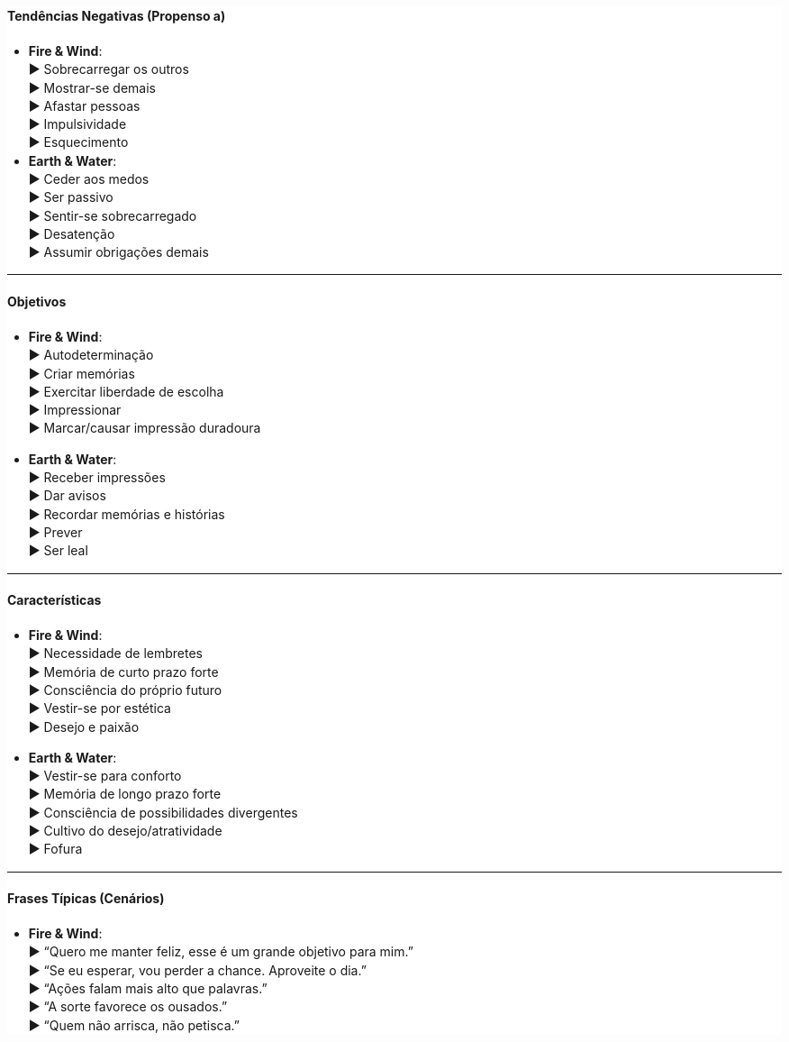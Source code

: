 #### **Tendências Negativas (Propenso a)**

- **Fire & Wind**:  
    ▶ Sobrecarregar os outros  
    ▶ Mostrar-se demais  
    ▶ Afastar pessoas  
    ▶ Impulsividade  
    ▶ Esquecimento
- **Earth & Water**:  
    ▶ Ceder aos medos  
    ▶ Ser passivo  
    ▶ Sentir-se sobrecarregado  
    ▶ Desatenção  
    ▶ Assumir obrigações demais

---

#### **Objetivos**

- **Fire & Wind**:  
    ▶ Autodeterminação  
    ▶ Criar memórias  
    ▶ Exercitar liberdade de escolha  
    ▶ Impressionar  
    ▶ Marcar/causar impressão duradoura
    
- **Earth & Water**:  
    ▶ Receber impressões  
    ▶ Dar avisos  
    ▶ Recordar memórias e histórias  
    ▶ Prever  
    ▶ Ser leal

---
#### **Características**
- **Fire & Wind**:  
    ▶ Necessidade de lembretes  
    ▶ Memória de curto prazo forte  
    ▶ Consciência do próprio futuro  
    ▶ Vestir-se por estética  
    ▶ Desejo e paixão
    
- **Earth & Water**:  
    ▶ Vestir-se para conforto  
    ▶ Memória de longo prazo forte  
    ▶ Consciência de possibilidades divergentes  
    ▶ Cultivo do desejo/atratividade  
    ▶ Fofura

---
#### **Frases Típicas (Cenários)**

- **Fire & Wind**:  
    ▶ “Quero me manter feliz, esse é um grande objetivo para mim.”  
    ▶ “Se eu esperar, vou perder a chance. Aproveite o dia.”  
    ▶ “Ações falam mais alto que palavras.”  
    ▶ “A sorte favorece os ousados.”  
    ▶ “Quem não arrisca, não petisca.”
    
